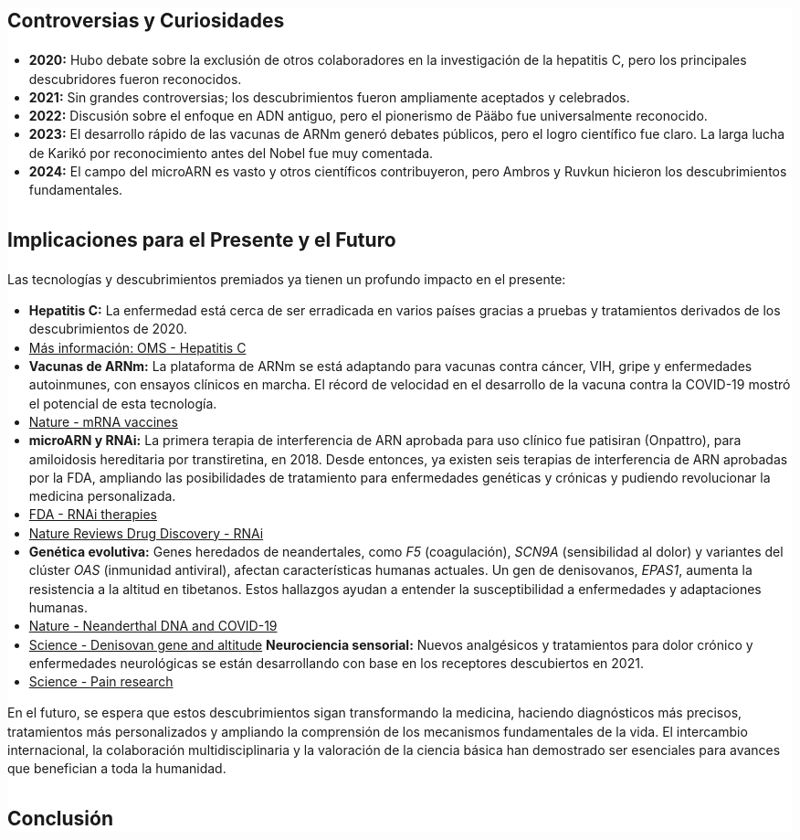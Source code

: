 ## Controversias y Curiosidades

- **2020:** Hubo debate sobre la exclusión de otros colaboradores en la investigación de la hepatitis C, pero los principales descubridores fueron reconocidos.
- **2021:** Sin grandes controversias; los descubrimientos fueron ampliamente aceptados y celebrados.
- **2022:** Discusión sobre el enfoque en ADN antiguo, pero el pionerismo de Pääbo fue universalmente reconocido.
- **2023:** El desarrollo rápido de las vacunas de ARNm generó debates públicos, pero el logro científico fue claro. La larga lucha de Karikó por reconocimiento antes del Nobel fue muy comentada.
- **2024:** El campo del microARN es vasto y otros científicos contribuyeron, pero Ambros y Ruvkun hicieron los descubrimientos fundamentales.

## Implicaciones para el Presente y el Futuro

Las tecnologías y descubrimientos premiados ya tienen un profundo impacto en el presente:

- **Hepatitis C:** La enfermedad está cerca de ser erradicada en varios países gracias a pruebas y tratamientos derivados de los descubrimientos de 2020.
- [Más información: OMS - Hepatitis C](https://www.who.int/news-room/fact-sheets/detail/hepatitis-c)
- **Vacunas de ARNm:** La plataforma de ARNm se está adaptando para vacunas contra cáncer, VIH, gripe y enfermedades autoinmunes, con ensayos clínicos en marcha. El récord de velocidad en el desarrollo de la vacuna contra la COVID-19 mostró el potencial de esta tecnología.
- [Nature - mRNA vaccines](https://www.nature.com/articles/d41586-021-02483-w)
- **microARN y RNAi:** La primera terapia de interferencia de ARN aprobada para uso clínico fue patisiran (Onpattro), para amiloidosis hereditaria por transtiretina, en 2018. Desde entonces, ya existen seis terapias de interferencia de ARN aprobadas por la FDA, ampliando las posibilidades de tratamiento para enfermedades genéticas y crónicas y pudiendo revolucionar la medicina personalizada.
- [FDA - RNAi therapies](https://www.fda.gov/drugs/spotlight-cder-science/new-class-drugs-fulfills-promise-rna-based-medicine)
- [Nature Reviews Drug Discovery - RNAi](https://www.nature.com/articles/s41573-024-00912-9)
- **Genética evolutiva:** Genes heredados de neandertales, como *F5* (coagulación), *SCN9A* (sensibilidad al dolor) y variantes del clúster *OAS* (inmunidad antiviral), afectan características humanas actuales. Un gen de denisovanos, *EPAS1*, aumenta la resistencia a la altitud en tibetanos. Estos hallazgos ayudan a entender la susceptibilidad a enfermedades y adaptaciones humanas.
- [Nature - Neanderthal DNA and COVID-19](https://www.nature.com/articles/s41586-020-2818-3)
- [Science - Denisovan gene and altitude](https://www.science.org/content/article/tibetans-inherited-high-altitude-gene-ancient-human)
**Neurociencia sensorial:** Nuevos analgésicos y tratamientos para dolor crónico y enfermedades neurológicas se están desarrollando con base en los receptores descubiertos en 2021.
- [Science - Pain research](https://www.science.org/content/article/hot-and-cool-research-wins-nobel-prize-physiology-or-medicine)

En el futuro, se espera que estos descubrimientos sigan transformando la medicina, haciendo diagnósticos más precisos, tratamientos más personalizados y ampliando la comprensión de los mecanismos fundamentales de la vida. El intercambio internacional, la colaboración multidisciplinaria y la valoración de la ciencia básica han demostrado ser esenciales para avances que benefician a toda la humanidad.

## Conclusión

